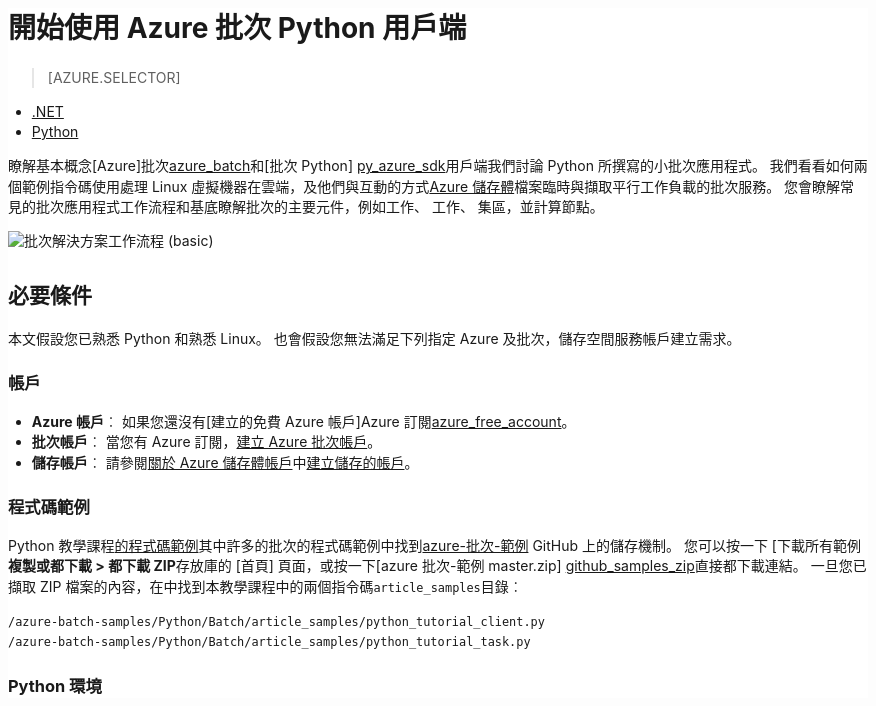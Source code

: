 <properties
    pageTitle="教學課程-快速入門 Azure 批次 Python 用戶端 |Microsoft Azure"
    description="瞭解 Azure 批次，以及如何開發批次服務使用簡單的案例的基本概念"
    services="batch"
    documentationCenter="python"
    authors="mmacy"
    manager="timlt"
    editor=""/>

<tags
    ms.service="batch"
    ms.devlang="python"
    ms.topic="hero-article"
    ms.tgt_pltfrm="na"
    ms.workload="big-compute"
    ms.date="09/27/2016"
    ms.author="marsma"/>

# <a name="get-started-with-the-azure-batch-python-client"></a>開始使用 Azure 批次 Python 用戶端

> [AZURE.SELECTOR]
- [.NET](batch-dotnet-get-started.md)
- [Python](batch-python-tutorial.md)

瞭解基本概念[Azure]批次[azure_batch]和[批次 Python] [py_azure_sdk]用戶端我們討論 Python 所撰寫的小批次應用程式。 我們看看如何兩個範例指令碼使用處理 Linux 虛擬機器在雲端，及他們與互動的方式[Azure 儲存體](./../storage/storage-introduction.md)檔案臨時與擷取平行工作負載的批次服務。 您會瞭解常見的批次應用程式工作流程和基底瞭解批次的主要元件，例如工作、 工作、 集區，並計算節點。

![批次解決方案工作流程 (basic)][11]<br/>

## <a name="prerequisites"></a>必要條件

本文假設您已熟悉 Python 和熟悉 Linux。 也會假設您無法滿足下列指定 Azure 及批次，儲存空間服務帳戶建立需求。

### <a name="accounts"></a>帳戶

- **Azure 帳戶**︰ 如果您還沒有[建立的免費 Azure 帳戶]Azure 訂閱[azure_free_account]。
- **批次帳戶**︰ 當您有 Azure 訂閱，[建立 Azure 批次帳戶](batch-account-create-portal.md)。
- **儲存帳戶**︰ 請參閱[關於 Azure 儲存體帳戶](../storage/storage-create-storage-account.md)中[建立儲存的帳戶](../storage/storage-create-storage-account.md#create-a-storage-account)。

### <a name="code-sample"></a>程式碼範例

Python 教學課程[的程式碼範例][github_article_samples]其中許多的批次的程式碼範例中找到[azure-批次-範例][ github_samples] GitHub 上的儲存機制。 您可以按一下 [下載所有範例**複製或都下載 > 都下載 ZIP**存放庫的 [首頁] 頁面，或按一下[azure 批次-範例 master.zip] [github_samples_zip]直接都下載連結。 一旦您已擷取 ZIP 檔案的內容，在中找到本教學課程中的兩個指令碼`article_samples`目錄︰

`/azure-batch-samples/Python/Batch/article_samples/python_tutorial_client.py`<br/>
`/azure-batch-samples/Python/Batch/article_samples/python_tutorial_task.py`

### <a name="python-environment"></a>Python 環境


[azure_batch]: https://azure.microsoft.com/services/batch/
[azure_free_account]: https://azure.microsoft.com/free/
[azure_portal]: https://portal.azure.com
[batch_learning_path]: https://azure.microsoft.com/documentation/learning-paths/batch/
[blog_linux]: http://blogs.technet.com/b/windowshpc/archive/2016/03/30/introducing-linux-support-on-azure-batch.aspx
[crypto]: https://cryptography.io/en/latest/
[crypto_install]: https://cryptography.io/en/latest/installation/
[github_samples]: https://github.com/Azure/azure-batch-samples
[github_samples_zip]: https://github.com/Azure/azure-batch-samples/archive/master.zip
[github_topnwords]: https://github.com/Azure/azure-batch-samples/tree/master/CSharp/TopNWords
[github_article_samples]: https://github.com/Azure/azure-batch-samples/tree/master/Python/Batch/article_samples
[nuget_packagemgr]: https://visualstudiogallery.msdn.microsoft.com/27077b70-9dad-4c64-adcf-c7cf6bc9970c
[nuget_restore]: https://docs.nuget.org/consume/package-restore/msbuild-integrated#enabling-package-restore-during-build
[py_account_ops]: http://azure-sdk-for-python.readthedocs.org/en/latest/ref/azure.batch.operations.html#azure.batch.operations.AccountOperations
[py_azure_sdk]: https://pypi.python.org/pypi/azure
[py_batch_docs]: http://azure-sdk-for-python.readthedocs.org/en/latest/ref/azure.batch.html
[py_batch_package]: https://pypi.python.org/pypi/azure-batch
[py_batchserviceclient]: http://azure-sdk-for-python.readthedocs.io/en/latest/ref/azure.batch.html#azure.batch.BatchServiceClient
[py_blockblobservice]: http://azure.github.io/azure-storage-python/ref/azure.storage.blob.blockblobservice.html#azure.storage.blob.blockblobservice.BlockBlobService
[py_cloudtask]: http://azure-sdk-for-python.readthedocs.io/en/latest/ref/azure.batch.models.html#azure.batch.models.CloudTask
[py_computenodeuser]: http://azure-sdk-for-python.readthedocs.org/en/latest/ref/azure.batch.models.html#azure.batch.models.ComputeNodeUser
[py_cs_config]: http://azure-sdk-for-python.readthedocs.io/en/latest/ref/azure.batch.models.html#azure.batch.models.CloudServiceConfiguration
[py_delete_container]: http://azure.github.io/azure-storage-python/ref/azure.storage.blob.baseblobservice.html#azure.storage.blob.baseblobservice.BaseBlobService.delete_container
[py_gen_blob_sas]: http://azure.github.io/azure-storage-python/ref/azure.storage.blob.baseblobservice.html#azure.storage.blob.baseblobservice.BaseBlobService.generate_blob_shared_access_signature
[py_gen_container_sas]: http://azure.github.io/azure-storage-python/ref/azure.storage.blob.baseblobservice.html#azure.storage.blob.baseblobservice.BaseBlobService.generate_container_shared_access_signature
[py_image_ref]: http://azure-sdk-for-python.readthedocs.io/en/latest/ref/azure.batch.models.html#azure.batch.models.ImageReference
[py_imagereference]: http://azure-sdk-for-python.readthedocs.org/en/latest/ref/azure.batch.models.html#azure.batch.models.ImageReference
[py_job]: http://azure-sdk-for-python.readthedocs.io/en/latest/ref/azure.batch.operations.html#azure.batch.operations.JobOperations
[py_jobpreptask]: http://azure-sdk-for-python.readthedocs.io/en/latest/ref/azure.batch.models.html#azure.batch.models.JobPreparationTask
[py_jobreltask]: http://azure-sdk-for-python.readthedocs.io/en/latest/ref/azure.batch.models.html#azure.batch.models.JobReleaseTask
[py_list_skus]: http://azure-sdk-for-python.readthedocs.io/en/latest/ref/azure.batch.operations.html#azure.batch.operations.AccountOperations.list_node_agent_skus
[py_make_blob_url]: http://azure.github.io/azure-storage-python/ref/azure.storage.blob.baseblobservice.html#azure.storage.blob.baseblobservice.BaseBlobService.make_blob_url
[py_pool]: http://azure-sdk-for-python.readthedocs.io/en/latest/ref/azure.batch.operations.html#azure.batch.operations.PoolOperations
[py_pooladdparam]: http://azure-sdk-for-python.readthedocs.io/en/latest/ref/azure.batch.models.html#azure.batch.models.PoolAddParameter
[py_poolinfo]: http://azure-sdk-for-python.readthedocs.io/en/latest/ref/azure.batch.models.html#azure.batch.models.PoolInformation
[py_resource_file]: http://azure-sdk-for-python.readthedocs.io/en/latest/ref/azure.batch.models.html#azure.batch.models.ResourceFile
[py_samples_github]: https://github.com/Azure/azure-batch-samples/tree/master/Python/Batch/
[py_starttask]: http://azure-sdk-for-python.readthedocs.io/en/latest/ref/azure.batch.models.html#azure.batch.models.StartTask
[py_starttask]: http://azure-sdk-for-python.readthedocs.io/en/latest/ref/azure.batch.models.html#azure.batch.models.StartTask
[py_task]: http://azure-sdk-for-python.readthedocs.io/en/latest/ref/azure.batch.models.html#azure.batch.models.CloudTask
[py_taskstate]: http://azure-sdk-for-python.readthedocs.io/en/latest/ref/azure.batch.models.html#azure.batch.models.TaskState
[py_vm_config]: http://azure-sdk-for-python.readthedocs.io/en/latest/ref/azure.batch.models.html#azure.batch.models.VirtualMachineConfiguration
[pypi_batch]: https://pypi.python.org/pypi/azure-batch
[pypi_storage]: https://pypi.python.org/pypi/azure-storage
[pypi_install]: http://python-packaging-user-guide.readthedocs.io/en/latest/installing/
[storage_explorer]: http://storageexplorer.com/
[visual_studio]: https://www.visualstudio.com/products/vs-2015-product-editions
[vm_marketplace]: https://azure.microsoft.com/marketplace/virtual-machines/
[1]: ./media/batch-python-tutorial/batch_workflow_01_sm.png "Azure 儲存體中建立容器"
[2]: ./media/batch-python-tutorial/batch_workflow_02_sm.png "上傳至容器的任務應用程式及輸入 （資料） 檔案"
[3]: ./media/batch-python-tutorial/batch_workflow_03_sm.png "建立批次資料庫"
[4]: ./media/batch-python-tutorial/batch_workflow_04_sm.png "建立批次工作"
[5]: ./media/batch-python-tutorial/batch_workflow_05_sm.png "將任務新增至工作"
[6]: ./media/batch-python-tutorial/batch_workflow_06_sm.png "監視工作"
[7]: ./media/batch-python-tutorial/batch_workflow_07_sm.png "從儲存下載工作輸出"
[8]: ./media/batch-python-tutorial/batch_workflow_sm.png "批次解決方案工作流程 （完整的圖表）"
[9]: ./media/batch-python-tutorial/credentials_batch_sm.png "批次認證，在入口網站"
[10]: ./media/batch-python-tutorial/credentials_storage_sm.png "在入口網站中的儲存空間認證"
[11]: ./media/batch-python-tutorial/batch_workflow_minimal_sm.png "批次解決方案工作流程 （最小圖表）"